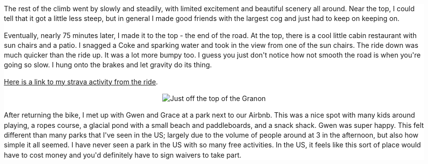 The rest of the climb went by slowly and steadily, with 
limited excitement and beautiful scenery all around. 
Near the top, I could tell that it got a little less steep, but in
general I made good friends with the largest cog and 
just had to keep on keeping on.

Eventually, nearly 75 minutes later, I made it to the top - the end of 
the road. At the top, there is a cool little cabin restaurant
with sun chairs and a patio. I snagged a Coke and sparking water
and took in the view from one of the sun chairs. 
The ride down was much quicker than the ride up. It was a lot 
more bumpy too. I guess you just don't notice how not smooth the
road is when you're going so slow. I hung onto the
brakes and let gravity do its thing. 

[Here is a link to my strava activity from the ride](https://www.strava.com/activities/11960682610). 

<p align="center"><img src="/assets/images/topOfGranon2024.jpg" alt="Just off the top of the Granon" height="auto" width="50%"></p>

After returning the bike, I met up with Gwen and Grace at a park
next to our Airbnb. This was a nice spot with many kids around playing,
a ropes course, a glacial pond with a small beach and paddleboards, 
and a snack shack. 
Gwen was super happy. This felt different than many parks that 
I've seen in the US; largely due to the volume of people around
at 3 in the afternoon, but also how simple it all seemed. I have
never seen a park in the US with so many free activities. In the US,
it feels like this sort of place would have to cost money and you'd
definitely have to sign waivers to take part.
